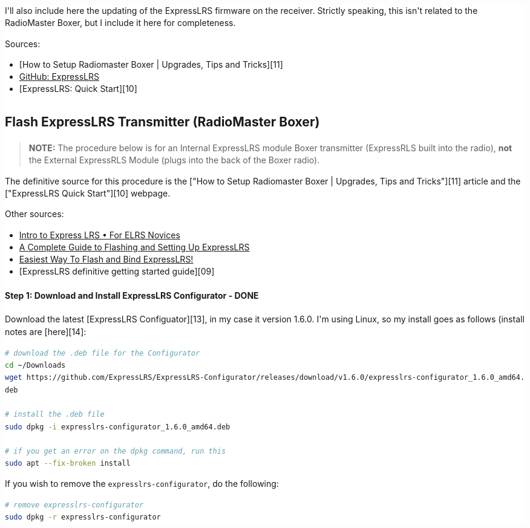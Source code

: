 I'll also include here the updating of the ExpressLRS firmware on the receiver.
Strictly speaking, this isn't related to the RadioMaster Boxer, but I include it here for completeness.

Sources:

* [How to Setup Radiomaster Boxer | Upgrades, Tips and Tricks][11]
* [GitHub: ExpressLRS](https://github.com/ExpressLRS)
* [ExpressLRS: Quick Start][10]


## Flash ExpressLRS Transmitter (RadioMaster Boxer)
>
>**NOTE:** The procedure below is for an Internal ExpressLRS module Boxer transmitter (ExpressRLS built into the radio),
>**not** the External ExpressRLS Module (plugs into the back of the Boxer radio).

The definitive source for this procedure is the
["How to Setup Radiomaster Boxer | Upgrades, Tips and Tricks"][11] article
and the ["ExpressLRS Quick Start"][10] webpage.

Other sources:

* [Intro to Express LRS • For ELRS Novices](https://www.youtube.com/watch?v=AdgBoYJNI0M)
* [A Complete Guide to Flashing and Setting Up ExpressLRS](https://oscarliang.com/setup-expresslrs-2-4ghz/)
* [Easiest Way To Flash and Bind ExpressLRS!](https://www.youtube.com/watch?v=MFFUsN9ZHSU&t=13s)
* [ExpressLRS definitive getting started guide][09]


#### Step 1: Download and Install ExpressLRS Configurator - DONE

Download the latest [ExpressLRS Configuator][13], in my case it version 1.6.0.
I'm using Linux, so my install goes as follows (install notes are [here][14]:

```bash
# download the .deb file for the Configurator
cd ~/Downloads
wget https://github.com/ExpressLRS/ExpressLRS-Configurator/releases/download/v1.6.0/expresslrs-configurator_1.6.0_amd64.deb

# install the .deb file
sudo dpkg -i expresslrs-configurator_1.6.0_amd64.deb

# if you get an error on the dpkg command, run this
sudo apt --fix-broken install
```

If you wish to remove the `expresslrs-configurator`, do the following:

```bash
# remove expresslrs-configurator
sudo dpkg -r expresslrs-configurator
```

